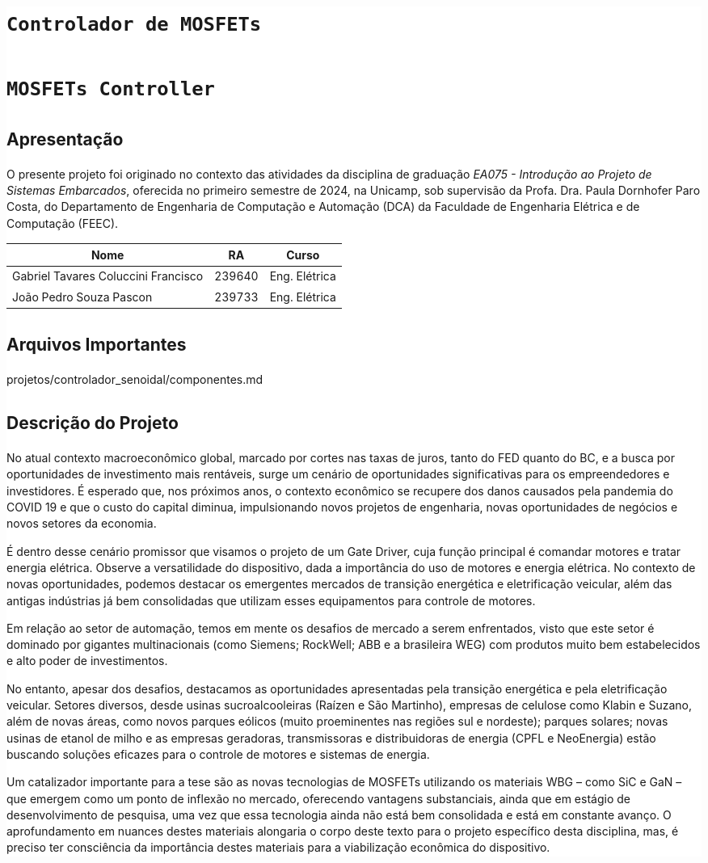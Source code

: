 # `Controlador de MOSFETs`
# `MOSFETs Controller`

## Apresentação

O presente projeto foi originado no contexto das atividades da disciplina de graduação *EA075 - Introdução ao Projeto de Sistemas Embarcados*, 
oferecida no primeiro semestre de 2024, na Unicamp, sob supervisão da Profa. Dra. Paula Dornhofer Paro Costa, do Departamento de Engenharia de Computação e Automação (DCA) da Faculdade de Engenharia Elétrica e de Computação (FEEC).


 |Nome  | RA | Curso|
 |--|--|--|
| Gabriel Tavares Coluccini Francisco  | 239640  | Eng. Elétrica|
| João Pedro Souza Pascon  | 239733  | Eng. Elétrica|


## Arquivos Importantes

projetos/controlador_senoidal/componentes.md

## Descrição do Projeto

No atual contexto macroeconômico global, marcado por cortes nas taxas de juros, tanto do FED quanto do BC, e a busca por oportunidades de investimento mais rentáveis, surge um cenário de oportunidades significativas para os empreendedores e investidores. É esperado que, nos próximos anos, o contexto econômico se recupere dos danos causados pela pandemia do COVID 19 e que o custo do capital diminua, impulsionando novos projetos de engenharia, novas oportunidades de negócios e novos setores da economia.

É dentro desse cenário promissor que visamos o projeto de um Gate Driver, cuja função principal é comandar motores e tratar energia elétrica. Observe a versatilidade do dispositivo, dada a importância do uso de motores e energia elétrica. No contexto de novas oportunidades, podemos destacar os emergentes mercados de transição energética e eletrificação veicular, além das antigas indústrias já bem consolidadas que utilizam esses equipamentos para controle de motores.

Em relação ao setor de automação, temos em mente os desafios de mercado a serem enfrentados, visto que este setor é dominado por gigantes multinacionais (como Siemens; RockWell; ABB e a brasileira WEG) com produtos muito bem estabelecidos e alto poder de investimentos.

No entanto, apesar dos desafios, destacamos as oportunidades apresentadas pela transição energética e pela eletrificação veicular. Setores diversos, desde usinas sucroalcooleiras (Raízen e São Martinho), empresas de celulose como Klabin e Suzano, além de novas áreas, como novos parques eólicos (muito proeminentes nas regiões sul e nordeste); parques solares; novas usinas de etanol de milho e as empresas geradoras, transmissoras e distribuidoras de energia (CPFL e NeoEnergia) estão buscando soluções eficazes para o controle de motores e sistemas de energia.

Um catalizador importante para a tese são as novas tecnologias de MOSFETs utilizando os materiais WBG – como SiC e GaN – que  emergem como um ponto de inflexão no mercado, oferecendo vantagens substanciais, ainda que em estágio de desenvolvimento de pesquisa, uma vez que essa tecnologia ainda não está bem consolidada e está em constante avanço. O aprofundamento em nuances destes materiais alongaria o corpo deste texto para o projeto específico desta disciplina, mas, é preciso ter consciência da importância destes materiais para a viabilização econômica do dispositivo.
